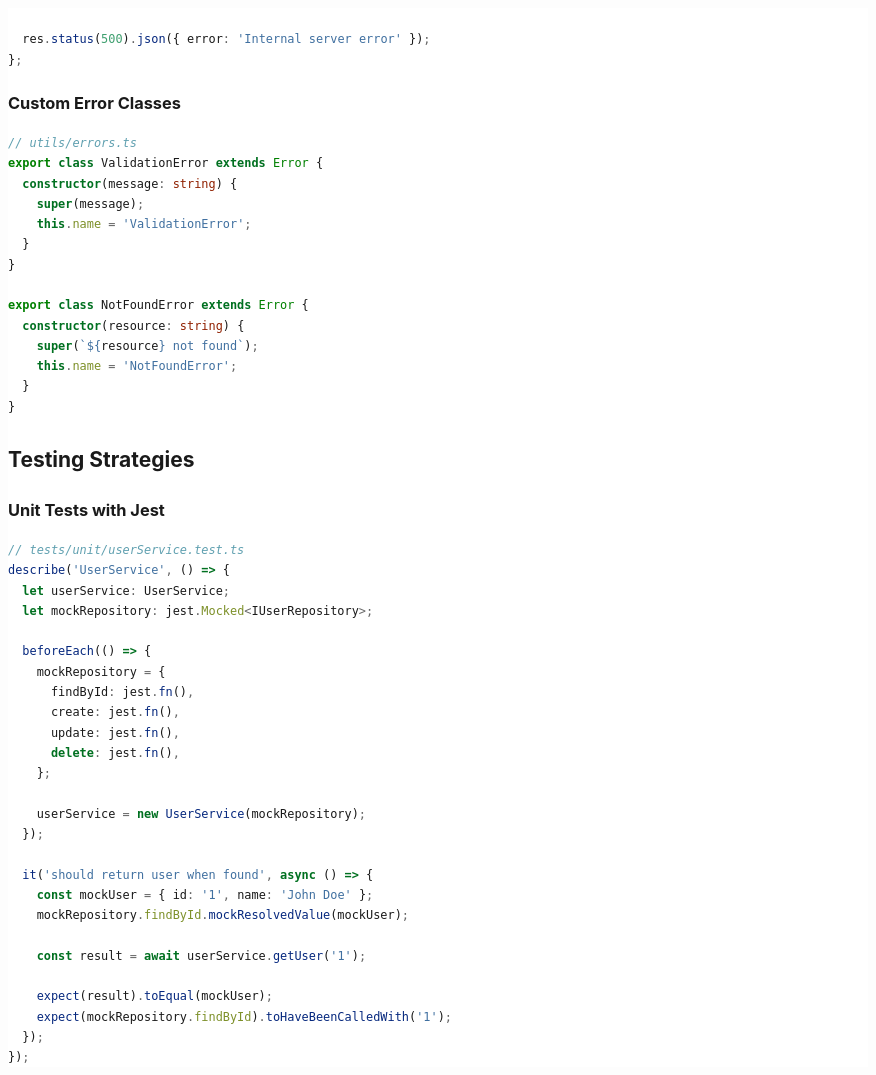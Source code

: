 ```typescript

  res.status(500).json({ error: 'Internal server error' });
};
```

### Custom Error Classes

```typescript
// utils/errors.ts
export class ValidationError extends Error {
  constructor(message: string) {
    super(message);
    this.name = 'ValidationError';
  }
}

export class NotFoundError extends Error {
  constructor(resource: string) {
    super(`${resource} not found`);
    this.name = 'NotFoundError';
  }
}
```

## Testing Strategies

### Unit Tests with Jest

```typescript
// tests/unit/userService.test.ts
describe('UserService', () => {
  let userService: UserService;
  let mockRepository: jest.Mocked<IUserRepository>;

  beforeEach(() => {
    mockRepository = {
      findById: jest.fn(),
      create: jest.fn(),
      update: jest.fn(),
      delete: jest.fn(),
    };

    userService = new UserService(mockRepository);
  });

  it('should return user when found', async () => {
    const mockUser = { id: '1', name: 'John Doe' };
    mockRepository.findById.mockResolvedValue(mockUser);

    const result = await userService.getUser('1');

    expect(result).toEqual(mockUser);
    expect(mockRepository.findById).toHaveBeenCalledWith('1');
  });
});
```
